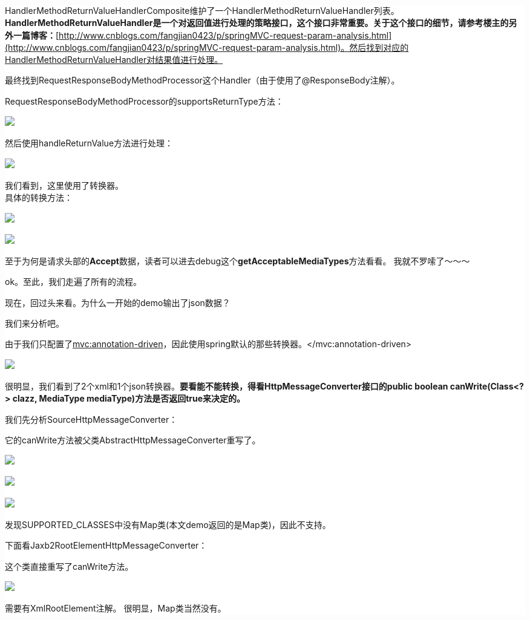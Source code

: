 HandlerMethodReturnValueHandlerComposite维护了一个HandlerMethodReturnValueHandler列表。**HandlerMethodReturnValueHandler是一个对返回值进行处理的策略接口，这个接口非常重要。关于这个接口的细节，请参考楼主的另外一篇博客：**[http://www.cnblogs.com/fangjian0423/p/springMVC-request-param-analysis.html](http://www.cnblogs.com/fangjian0423/p/springMVC-request-param-analysis.html)。然后找到对应的HandlerMethodReturnValueHandler对结果值进行处理。

最终找到RequestResponseBodyMethodProcessor这个Handler（由于使用了@ResponseBody注解）。

RequestResponseBodyMethodProcessor的supportsReturnType方法：

![](https://java-tutorial.oss-cn-shanghai.aliyuncs.com/101803027605809.png)

然后使用handleReturnValue方法进行处理：

![](https://java-tutorial.oss-cn-shanghai.aliyuncs.com/101803105889900.png)

我们看到，这里使用了转换器。　　  
具体的转换方法：

![](https://java-tutorial.oss-cn-shanghai.aliyuncs.com/101809037135949.png)

![](https://java-tutorial.oss-cn-shanghai.aliyuncs.com/102031439173571.png)

至于为何是请求头部的**Accept**数据，读者可以进去debug这个**getAcceptableMediaTypes**方法看看。 我就不罗嗦了～～～

ok。至此，我们走遍了所有的流程。

现在，回过头来看。为什么一开始的demo输出了json数据？

我们来分析吧。

由于我们只配置了<mvc:annotation-driven>，因此使用spring默认的那些转换器。</mvc:annotation-driven>

![](https://java-tutorial.oss-cn-shanghai.aliyuncs.com/101816581047144.png)

很明显，我们看到了2个xml和1个json转换器。**要看能不能转换，得看HttpMessageConverter接口的public boolean canWrite(Class<?> clazz, MediaType mediaType)方法是否返回true来决定的。**

我们先分析SourceHttpMessageConverter：

它的canWrite方法被父类AbstractHttpMessageConverter重写了。

![](https://java-tutorial.oss-cn-shanghai.aliyuncs.com/101830573234896.png)

![](https://java-tutorial.oss-cn-shanghai.aliyuncs.com/101832284176592.png)

![](https://java-tutorial.oss-cn-shanghai.aliyuncs.com/101832352929525.png)

发现SUPPORTED_CLASSES中没有Map类(本文demo返回的是Map类)，因此不支持。

下面看Jaxb2RootElementHttpMessageConverter：

这个类直接重写了canWrite方法。

![](https://java-tutorial.oss-cn-shanghai.aliyuncs.com/101838053851073.png)

需要有XmlRootElement注解。 很明显，Map类当然没有。
